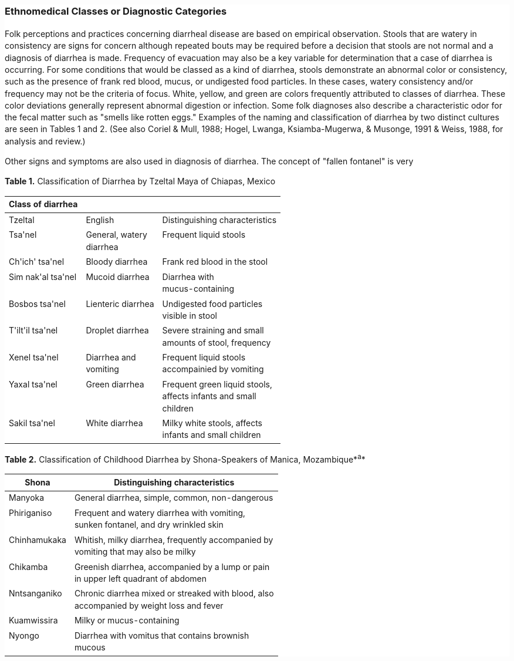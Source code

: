 ### **Ethnomedical Classes or Diagnostic Categories**

Folk perceptions and practices concerning diarrheal disease are based on empirical observation. Stools that are watery in consistency are signs for concern although repeated bouts may be required before a decision that stools are not normal and a diagnosis of diarrhea is made. Frequency of evacuation may also be a key variable for determination that a case of diarrhea is occurring. For some conditions that would be classed as a kind of diarrhea, stools demonstrate an abnormal color or consistency, such as the presence of frank red blood, mucus, or undigested food particles. In these cases, watery consistency and/or frequency may not be the criteria of focus. White, yellow, and green are colors frequently attributed to classes of diarrhea. These color deviations generally represent abnormal digestion or infection. Some folk diagnoses also describe a characteristic odor for the fecal matter such as "smells like rotten eggs." Examples of the naming and classification of diarrhea by two distinct cultures are seen in Tables 1 and 2. (See also Coriel & Mull, 1988; Hogel, Lwanga, Ksiamba-Mugerwa, & Musonge, 1991 & Weiss, 1988, for analysis and review.)

Other signs and symptoms are also used in diagnosis of diarrhea. The concept of "fallen fontanel" is very

**Table 1.** Classification of Diarrhea by Tzeltal Maya of Chiapas, Mexico

| Class of diarrhea  |                             |                                                                        |
|--------------------|-----------------------------|------------------------------------------------------------------------|
| Tzeltal            | English                     | Distinguishing characteristics                                         |
| Tsa'nel            | General, watery<br>diarrhea | Frequent liquid stools                                                 |
| Ch'ich' tsa'nel    | Bloody diarrhea             | Frank red blood in the stool                                           |
| Sim nak'al tsa'nel | Mucoid diarrhea             | Diarrhea with<br>mucus-containing                                      |
| Bosbos tsa'nel     | Lienteric diarrhea          | Undigested food particles<br>visible in stool                          |
| T'ilt'il tsa'nel   | Droplet diarrhea            | Severe straining and small<br>amounts of stool, frequency              |
| Xenel tsa'nel      | Diarrhea and<br>vomiting    | Frequent liquid stools<br>accompainied by vomiting                     |
| Yaxal tsa'nel      | Green diarrhea              | Frequent green liquid stools,<br>affects infants and small<br>children |
| Sakil tsa'nel      | White diarrhea              | Milky white stools, affects<br>infants and small children              |

**Table 2.** Classification of Childhood Diarrhea by Shona-Speakers of Manica, Mozambique*<sup>a</sup>*

| Shona        | Distinguishing characteristics                                                              |
|--------------|---------------------------------------------------------------------------------------------|
| Manyoka      | General diarrhea, simple, common, non-dangerous                                             |
| Phiriganiso  | Frequent and watery diarrhea with vomiting,<br>sunken fontanel, and dry wrinkled skin       |
| Chinhamukaka | Whitish, milky diarrhea, frequently accompanied by<br>vomiting that may also be milky       |
| Chikamba     | Greenish diarrhea, accompanied by a lump or pain<br>in upper left quadrant of abdomen       |
| Nntsanganiko | Chronic diarrhea mixed or streaked with blood, also<br>accompanied by weight loss and fever |
| Kuamwissira  | Milky or mucus-containing                                                                   |
| Nyongo       | Diarrhea with vomitus that contains brownish<br>mucous                                      |

